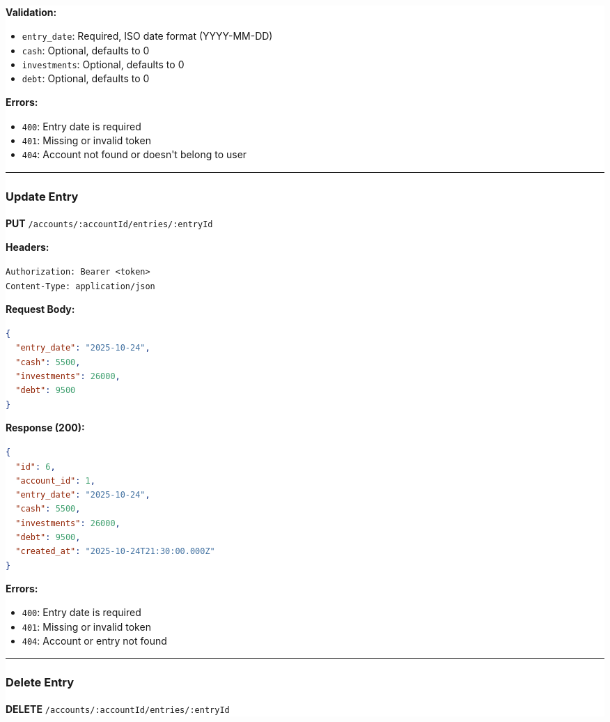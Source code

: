 **Validation:**
- `entry_date`: Required, ISO date format (YYYY-MM-DD)
- `cash`: Optional, defaults to 0
- `investments`: Optional, defaults to 0
- `debt`: Optional, defaults to 0

**Errors:**
- `400`: Entry date is required
- `401`: Missing or invalid token
- `404`: Account not found or doesn't belong to user

---

### Update Entry
**PUT** `/accounts/:accountId/entries/:entryId`

**Headers:**
```
Authorization: Bearer <token>
Content-Type: application/json
```

**Request Body:**
```json
{
  "entry_date": "2025-10-24",
  "cash": 5500,
  "investments": 26000,
  "debt": 9500
}
```

**Response (200):**
```json
{
  "id": 6,
  "account_id": 1,
  "entry_date": "2025-10-24",
  "cash": 5500,
  "investments": 26000,
  "debt": 9500,
  "created_at": "2025-10-24T21:30:00.000Z"
}
```

**Errors:**
- `400`: Entry date is required
- `401`: Missing or invalid token
- `404`: Account or entry not found

---

### Delete Entry
**DELETE** `/accounts/:accountId/entries/:entryId`
